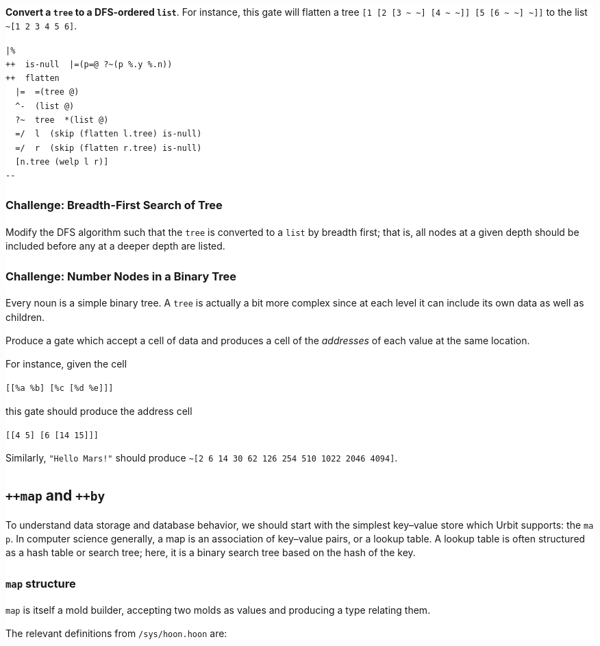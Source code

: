 **Convert a `tree` to a DFS-ordered `list`**.  For instance, this gate will flatten a tree `[1 [2 [3 ~ ~] [4 ~ ~]] [5 [6 ~ ~] ~]]` to the list `~[1 2 3 4 5 6]`.

```hoon
|%
++  is-null  |=(p=@ ?~(p %.y %.n))
++  flatten
  |=  =(tree @)
  ^-  (list @)
  ?~  tree  *(list @)
  =/  l  (skip (flatten l.tree) is-null)
  =/  r  (skip (flatten r.tree) is-null)
  [n.tree (welp l r)]
--
```

### Challenge:  Breadth-First Search of Tree

Modify the DFS algorithm such that the `tree` is converted to a `list` by breadth first; that is, all nodes at a given depth should be included before any at a deeper depth are listed.

### Challenge:  Number Nodes in a Binary Tree

Every noun is a simple binary tree.  A `tree` is actually a bit more complex since at each level it can include its own data as well as children.

Produce a gate which accept a cell of data and produces a cell of the _addresses_ of each value at the same location.

For instance, given the cell

```hoon
[[%a %b] [%c [%d %e]]]
```

this gate should produce the address cell

```
[[4 5] [6 [14 15]]]
```

Similarly, `"Hello Mars!"` should produce `~[2 6 14 30 62 126 254 510 1022 2046 4094]`.


##  `++map` and `++by`

To understand data storage and database behavior, we should start with the simplest key–value store which Urbit supports:  the `map`.  In computer science generally, a map is an association of key–value pairs, or a lookup table.  A lookup table is often structured as a hash table or search tree; here, it is a binary search tree based on the hash of the key.

### `map` structure

`map` is itself a mold builder, accepting two molds as values and producing a type relating them.

The relevant definitions from `/sys/hoon.hoon` are:
